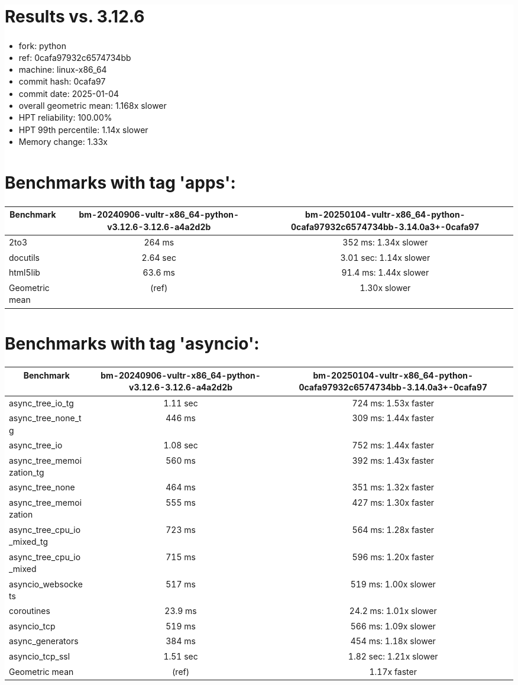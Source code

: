 # Results vs. 3.12.6

- fork: python
- ref: 0cafa97932c6574734bb
- machine: linux-x86_64
- commit hash: 0cafa97
- commit date: 2025-01-04
- overall geometric mean: 1.168x slower
- HPT reliability: 100.00%
- HPT 99th percentile: 1.14x slower
- Memory change: 1.33x

Benchmarks with tag 'apps':
===========================

| Benchmark      | bm-20240906-vultr-x86_64-python-v3.12.6-3.12.6-a4a2d2b | bm-20250104-vultr-x86_64-python-0cafa97932c6574734bb-3.14.0a3+-0cafa97 |
|----------------|:------------------------------------------------------:|:----------------------------------------------------------------------:|
| 2to3           | 264 ms                                                 | 352 ms: 1.34x slower                                                   |
| docutils       | 2.64 sec                                               | 3.01 sec: 1.14x slower                                                 |
| html5lib       | 63.6 ms                                                | 91.4 ms: 1.44x slower                                                  |
| Geometric mean | (ref)                                                  | 1.30x slower                                                           |

Benchmarks with tag 'asyncio':
==============================

| Benchmark                  | bm-20240906-vultr-x86_64-python-v3.12.6-3.12.6-a4a2d2b | bm-20250104-vultr-x86_64-python-0cafa97932c6574734bb-3.14.0a3+-0cafa97 |
|----------------------------|:------------------------------------------------------:|:----------------------------------------------------------------------:|
| async_tree_io_tg           | 1.11 sec                                               | 724 ms: 1.53x faster                                                   |
| async_tree_none_tg         | 446 ms                                                 | 309 ms: 1.44x faster                                                   |
| async_tree_io              | 1.08 sec                                               | 752 ms: 1.44x faster                                                   |
| async_tree_memoization_tg  | 560 ms                                                 | 392 ms: 1.43x faster                                                   |
| async_tree_none            | 464 ms                                                 | 351 ms: 1.32x faster                                                   |
| async_tree_memoization     | 555 ms                                                 | 427 ms: 1.30x faster                                                   |
| async_tree_cpu_io_mixed_tg | 723 ms                                                 | 564 ms: 1.28x faster                                                   |
| async_tree_cpu_io_mixed    | 715 ms                                                 | 596 ms: 1.20x faster                                                   |
| asyncio_websockets         | 517 ms                                                 | 519 ms: 1.00x slower                                                   |
| coroutines                 | 23.9 ms                                                | 24.2 ms: 1.01x slower                                                  |
| asyncio_tcp                | 519 ms                                                 | 566 ms: 1.09x slower                                                   |
| async_generators           | 384 ms                                                 | 454 ms: 1.18x slower                                                   |
| asyncio_tcp_ssl            | 1.51 sec                                               | 1.82 sec: 1.21x slower                                                 |
| Geometric mean             | (ref)                                                  | 1.17x faster                                                           |
